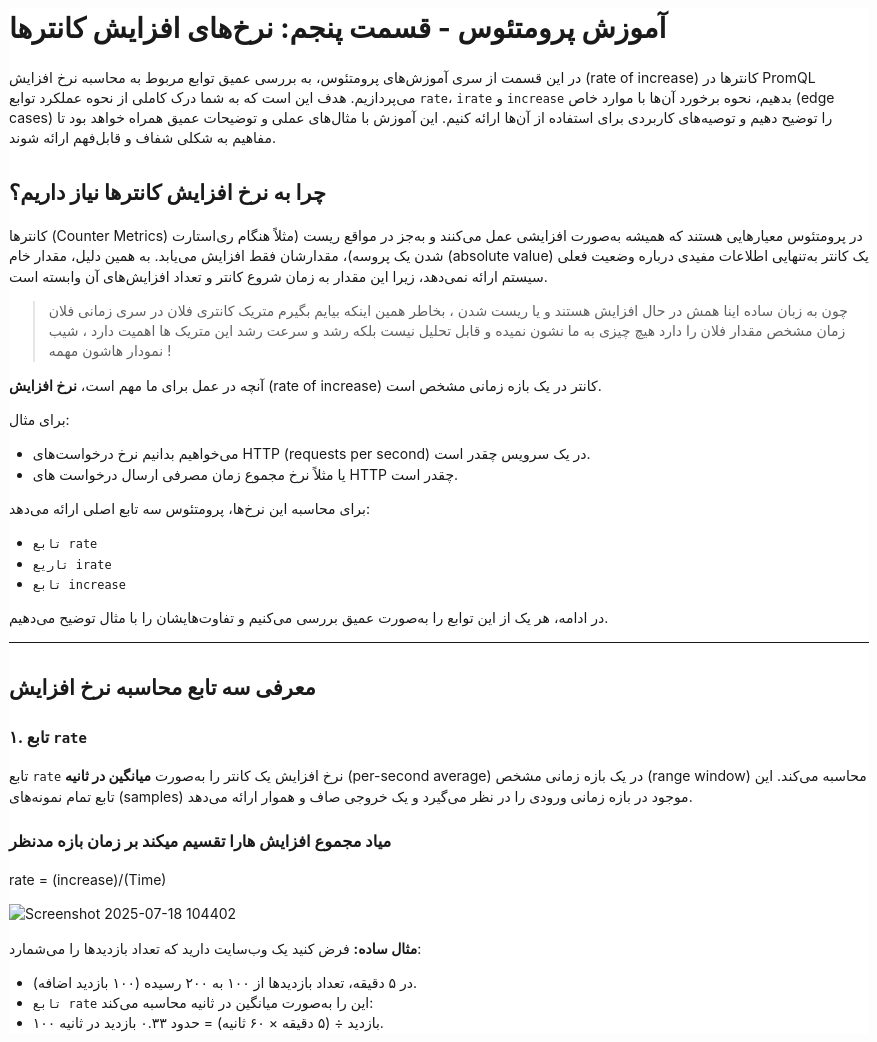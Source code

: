 # آموزش پرومتئوس - قسمت پنجم: نرخ‌های افزایش کانترها

در این قسمت از سری آموزش‌های پرومتئوس، به بررسی عمیق توابع مربوط به محاسبه نرخ افزایش (rate of increase) کانترها در PromQL می‌پردازیم. هدف این است که به شما درک کاملی از نحوه عملکرد توابع `rate`، `irate` و `increase` بدهیم، نحوه برخورد آن‌ها با موارد خاص (edge cases) را توضیح دهیم و توصیه‌های کاربردی برای استفاده از آن‌ها ارائه کنیم. این آموزش با مثال‌های عملی و توضیحات عمیق همراه خواهد بود تا مفاهیم به شکلی شفاف و قابل‌فهم ارائه شوند.

## چرا به نرخ افزایش کانترها نیاز داریم؟
کانترها (Counter Metrics) در پرومتئوس معیارهایی هستند که همیشه به‌صورت افزایشی عمل می‌کنند و به‌جز در مواقع ریست (مثلاً هنگام ری‌استارت شدن یک پروسه)، مقدارشان فقط افزایش می‌یابد. به همین دلیل، مقدار خام (absolute value) یک کانتر به‌تنهایی اطلاعات مفیدی درباره وضعیت فعلی سیستم ارائه نمی‌دهد، زیرا این مقدار به زمان شروع کانتر و تعداد افزایش‌های آن وابسته است.

> چون به زبان ساده اینا همش در حال افزایش هستند و یا ریست شدن ، بخاطر همین اینکه بیایم بگیرم متریک کانتری فلان در سری زمانی فلان زمان مشخص مقدار فلان را دارد هیچ چیزی به ما نشون نمیده و قابل تحلیل نیست بلکه رشد و سرعت رشد این متریک ها اهمیت دارد ، شیب نمودار هاشون مهمه !

آنچه در عمل برای ما مهم است، **نرخ افزایش** (rate of increase) کانتر در یک بازه زمانی مشخص است.

برای مثال:
- می‌خواهیم بدانیم نرخ درخواست‌های HTTP (requests per second) در یک سرویس چقدر است.
- یا مثلاً نرخ مجموع زمان مصرفی ارسال درخواست های HTTP چقدر است.

برای محاسبه این نرخ‌ها، پرومتئوس سه تابع اصلی ارائه می‌دهد:

- `تابع rate`
- `تاریع irate`
- `تابع increase`

در ادامه، هر یک از این توابع را به‌صورت عمیق بررسی می‌کنیم و تفاوت‌هایشان را با مثال توضیح می‌دهیم.

---
## معرفی سه تابع محاسبه نرخ افزایش

### ۱. تابع `rate`
تابع `rate` نرخ افزایش یک کانتر را به‌صورت **میانگین در ثانیه** (per-second average) در یک بازه زمانی مشخص (range window) محاسبه می‌کند.
این تابع تمام نمونه‌های (samples) موجود در بازه زمانی ورودی را در نظر می‌گیرد و یک خروجی صاف و هموار ارائه می‌دهد.

### میاد مجموع افزایش هارا تقسیم میکند بر    زمان بازه مدنظر
rate = (increase)/(Time)


<img width="2084" height="1250" alt="Screenshot 2025-07-18 104402" src="https://github.com/user-attachments/assets/78d3293e-83e7-4811-9709-043daae0344b" />


**مثال ساده:**
فرض کنید یک وب‌سایت دارید که تعداد بازدیدها را می‌شمارد:
- در ۵ دقیقه، تعداد بازدیدها از ۱۰۰ به ۲۰۰ رسیده (۱۰۰ بازدید اضافه).
- `تابع rate` این را به‌صورت میانگین در ثانیه محاسبه می‌کند:
- ۱۰۰ بازدید ÷ (۵ دقیقه × ۶۰ ثانیه) = حدود ۰.۳۳ بازدید در ثانیه.
